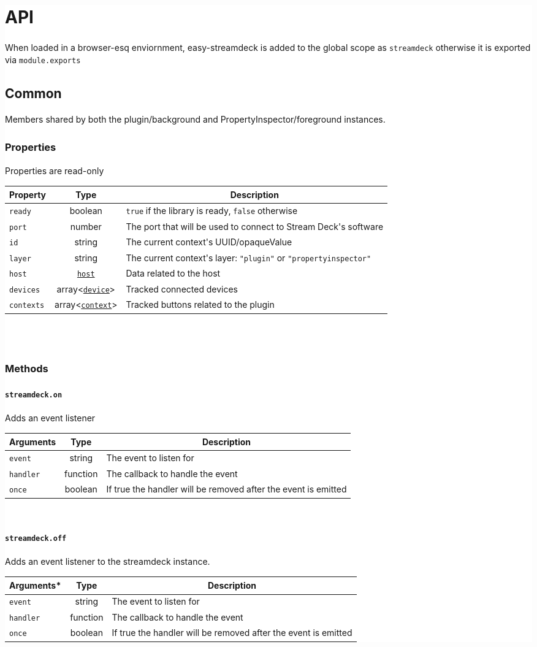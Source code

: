 
# API
When loaded in a browser-esq enviornment, easy-streamdeck is added to the global scope as `streamdeck` otherwise it is exported via `module.exports`

## Common
Members shared by both the plugin/background and PropertyInspector/foreground instances.

### Properties
Properties are read-only

| Property   | Type                           | Description                                                      |
|------------|:------------------------------:|------------------------------------------------------------------|
| `ready`    | boolean                        | `true` if the library is ready, `false` otherwise                |
| `port`     | number                         | The port that will be used to connect to Stream Deck's software  |
| `id`       | string                         | The current context's UUID/opaqueValue                           |
| `layer`    | string                         | The current context's layer: `"plugin"` or `"propertyinspector"` |
| `host`     | [`host`](#host)                | Data related to the host                                         |
| `devices`  | array\<[`device`](#device)\>   | Tracked connected devices                                        |
| `contexts` | array\<[`context`](#context)\> | Tracked buttons related to the plugin                            |

<br><br>

### Methods

#### `streamdeck.on`
Adds an event listener

| Arguments |   Type   | Description                                                    |
|-----------|:--------:|----------------------------------------------------------------|
| `event`   | string   | The event to listen for                                        |
| `handler` | function | The callback to handle the event                               |
| `once`    | boolean  | If true the handler will be removed after the event is emitted | 

<br> 

#### `streamdeck.off`  
Adds an event listener to the streamdeck instance.

| Arguments\* |   Type   | Description                                                    |
|-------------|:--------:|----------------------------------------------------------------|
| `event`     | string   | The event to listen for                                        |
| `handler`   | function | The callback to handle the event                               |
| `once`      | boolean  | If true the handler will be removed after the event is emitted |
